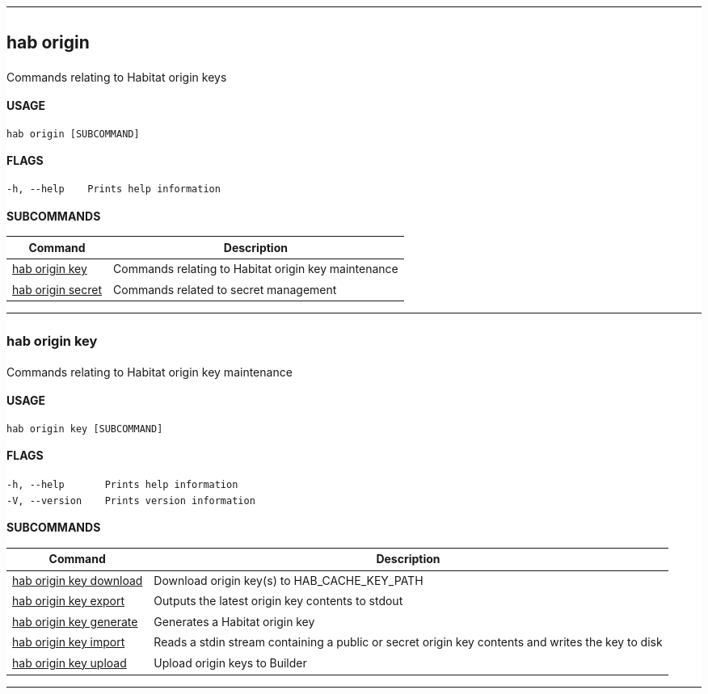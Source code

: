
---

## hab origin

Commands relating to Habitat origin keys

**USAGE**

```
hab origin [SUBCOMMAND]
```

**FLAGS**

```
-h, --help    Prints help information
```




**SUBCOMMANDS**

| Command | Description |
| ------- | ----------- |
| [hab origin key](#hab-origin-key) | Commands relating to Habitat origin key maintenance |
| [hab origin secret](#hab-origin-secret) | Commands related to secret management |
---

### hab origin key

Commands relating to Habitat origin key maintenance

**USAGE**

```
hab origin key [SUBCOMMAND]
```

**FLAGS**

```
-h, --help       Prints help information
-V, --version    Prints version information
```




**SUBCOMMANDS**

| Command | Description |
| ------- | ----------- |
| [hab origin key download](#hab-origin-key-download) | Download origin key(s) to HAB_CACHE_KEY_PATH |
| [hab origin key export](#hab-origin-key-export) | Outputs the latest origin key contents to stdout |
| [hab origin key generate](#hab-origin-key-generate) | Generates a Habitat origin key |
| [hab origin key import](#hab-origin-key-import) | Reads a stdin stream containing a public or secret origin key contents and writes the key to disk |
| [hab origin key upload](#hab-origin-key-upload) | Upload origin keys to Builder |
---
